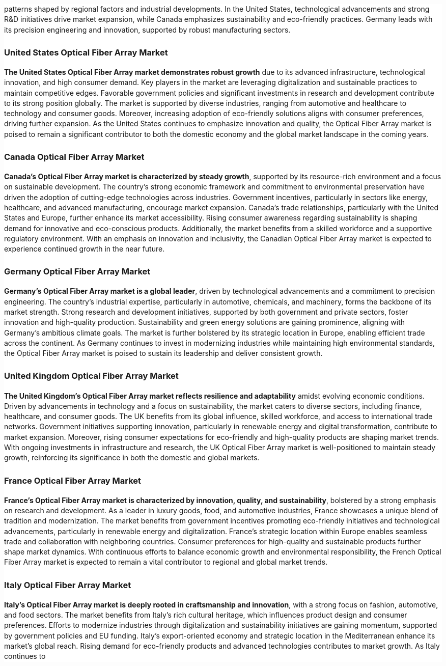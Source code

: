 patterns shaped by regional factors and industrial developments. In the United States, technological advancements and strong R&amp;D initiatives drive market expansion, while Canada emphasizes sustainability and eco-friendly practices. Germany leads with its precision engineering and innovation, supported by robust manufacturing sectors.</span></em></p></blockquote><h3><strong>United States Optical Fiber Array Market</strong></h3><p><strong>The United States Optical Fiber Array market demonstrates robust growth</strong> due to its advanced infrastructure, technological innovation, and high consumer demand. Key players in the market are leveraging digitalization and sustainable practices to maintain competitive edges. Favorable government policies and significant investments in research and development contribute to its strong position globally. The market is supported by diverse industries, ranging from automotive and healthcare to technology and consumer goods. Moreover, increasing adoption of eco-friendly solutions aligns with consumer preferences, driving further expansion. As the United States continues to emphasize innovation and quality, the Optical Fiber Array market is poised to remain a significant contributor to both the domestic economy and the global market landscape in the coming years.</p><h3><strong>Canada Optical Fiber Array Market</strong></h3><p><strong>Canada&rsquo;s Optical Fiber Array market is characterized by steady growth</strong>, supported by its resource-rich environment and a focus on sustainable development. The country&rsquo;s strong economic framework and commitment to environmental preservation have driven the adoption of cutting-edge technologies across industries. Government incentives, particularly in sectors like energy, healthcare, and advanced manufacturing, encourage market expansion. Canada&rsquo;s trade relationships, particularly with the United States and Europe, further enhance its market accessibility. Rising consumer awareness regarding sustainability is shaping demand for innovative and eco-conscious products. Additionally, the market benefits from a skilled workforce and a supportive regulatory environment. With an emphasis on innovation and inclusivity, the Canadian Optical Fiber Array market is expected to experience continued growth in the near future.</p><h3><strong>Germany Optical Fiber Array Market</strong></h3><p><strong>Germany&rsquo;s Optical Fiber Array market is a global leader</strong>, driven by technological advancements and a commitment to precision engineering. The country&rsquo;s industrial expertise, particularly in automotive, chemicals, and machinery, forms the backbone of its market strength. Strong research and development initiatives, supported by both government and private sectors, foster innovation and high-quality production. Sustainability and green energy solutions are gaining prominence, aligning with Germany&rsquo;s ambitious climate goals. The market is further bolstered by its strategic location in Europe, enabling efficient trade across the continent. As Germany continues to invest in modernizing industries while maintaining high environmental standards, the Optical Fiber Array market is poised to sustain its leadership and deliver consistent growth.</p><h3><strong>United Kingdom Optical Fiber Array Market</strong></h3><p><strong>The United Kingdom&rsquo;s Optical Fiber Array market reflects resilience and adaptability</strong> amidst evolving economic conditions. Driven by advancements in technology and a focus on sustainability, the market caters to diverse sectors, including finance, healthcare, and consumer goods. The UK benefits from its global influence, skilled workforce, and access to international trade networks. Government initiatives supporting innovation, particularly in renewable energy and digital transformation, contribute to market expansion. Moreover, rising consumer expectations for eco-friendly and high-quality products are shaping market trends. With ongoing investments in infrastructure and research, the UK Optical Fiber Array market is well-positioned to maintain steady growth, reinforcing its significance in both the domestic and global markets.</p><h3><strong>France Optical Fiber Array Market</strong></h3><p><strong>France&rsquo;s Optical Fiber Array market is characterized by innovation, quality, and sustainability</strong>, bolstered by a strong emphasis on research and development. As a leader in luxury goods, food, and automotive industries, France showcases a unique blend of tradition and modernization. The market benefits from government incentives promoting eco-friendly initiatives and technological advancements, particularly in renewable energy and digitalization. France&rsquo;s strategic location within Europe enables seamless trade and collaboration with neighboring countries. Consumer preferences for high-quality and sustainable products further shape market dynamics. With continuous efforts to balance economic growth and environmental responsibility, the French Optical Fiber Array market is expected to remain a vital contributor to regional and global market trends.</p><h3><strong>Italy Optical Fiber Array Market</strong></h3><p><strong>Italy&rsquo;s Optical Fiber Array market is deeply rooted in craftsmanship and innovation</strong>, with a strong focus on fashion, automotive, and food sectors. The market benefits from Italy&rsquo;s rich cultural heritage, which influences product design and consumer preferences. Efforts to modernize industries through digitalization and sustainability initiatives are gaining momentum, supported by government policies and EU funding. Italy&rsquo;s export-oriented economy and strategic location in the Mediterranean enhance its market&rsquo;s global reach. Rising demand for eco-friendly products and advanced technologies contributes to market growth. As Italy continues to